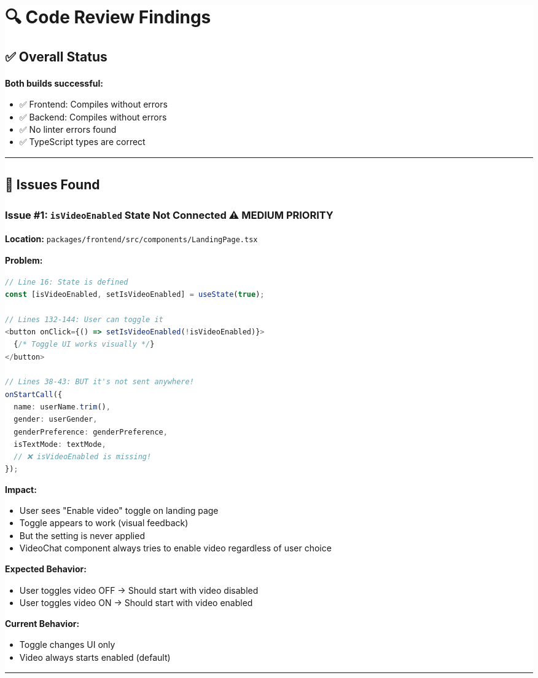 # 🔍 Code Review Findings

## ✅ Overall Status

**Both builds successful:**
- ✅ Frontend: Compiles without errors
- ✅ Backend: Compiles without errors
- ✅ No linter errors found
- ✅ TypeScript types are correct

---

## 🐛 Issues Found

### **Issue #1: `isVideoEnabled` State Not Connected** ⚠️ MEDIUM PRIORITY

**Location:** `packages/frontend/src/components/LandingPage.tsx`

**Problem:**
```typescript
// Line 16: State is defined
const [isVideoEnabled, setIsVideoEnabled] = useState(true);

// Lines 132-144: User can toggle it
<button onClick={() => setIsVideoEnabled(!isVideoEnabled)}>
  {/* Toggle UI works visually */}
</button>

// Lines 38-43: BUT it's not sent anywhere!
onStartCall({
  name: userName.trim(),
  gender: userGender,
  genderPreference: genderPreference,
  isTextMode: textMode,
  // ❌ isVideoEnabled is missing!
});
```

**Impact:**
- User sees "Enable video" toggle on landing page
- Toggle appears to work (visual feedback)
- But the setting is never applied
- VideoChat component always tries to enable video regardless of user choice

**Expected Behavior:**
- User toggles video OFF → Should start with video disabled
- User toggles video ON → Should start with video enabled

**Current Behavior:**
- Toggle changes UI only
- Video always starts enabled (default)

---